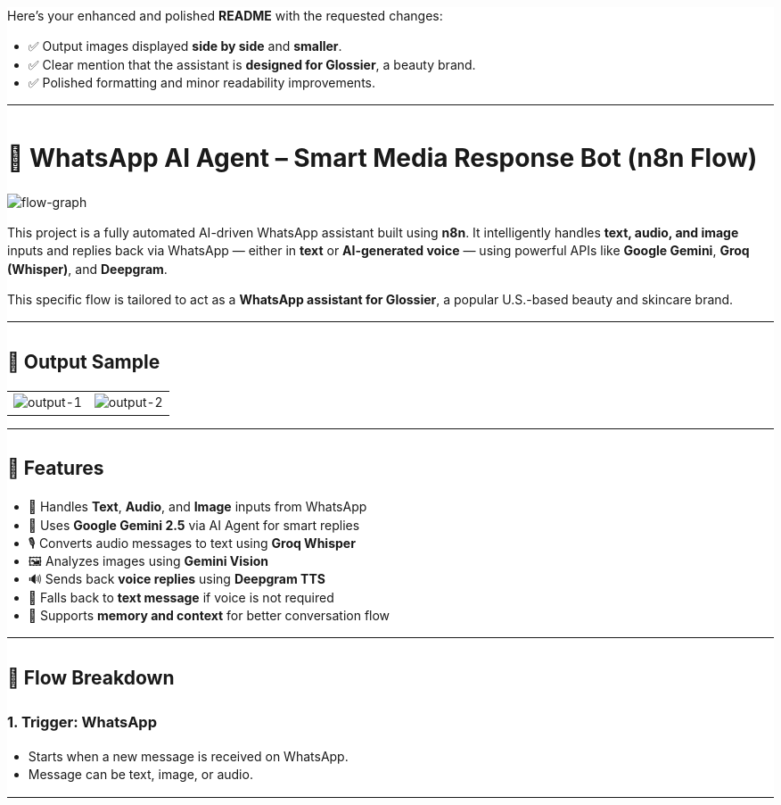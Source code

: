 Here’s your enhanced and polished **README** with the requested changes:

* ✅ Output images displayed **side by side** and **smaller**.
* ✅ Clear mention that the assistant is **designed for Glossier**, a beauty brand.
* ✅ Polished formatting and minor readability improvements.

---

# 🤖 WhatsApp AI Agent – Smart Media Response Bot (n8n Flow)

<img width="100%" alt="flow-graph" src="https://github.com/user-attachments/assets/03f95710-f047-471c-8ae5-1ce59d6127a9" />

This project is a fully automated AI-driven WhatsApp assistant built using **n8n**. It intelligently handles **text, audio, and image** inputs and replies back via WhatsApp — either in **text** or **AI-generated voice** — using powerful APIs like **Google Gemini**, **Groq (Whisper)**, and **Deepgram**.

This specific flow is tailored to act as a **WhatsApp assistant for Glossier**, a popular U.S.-based beauty and skincare brand.

---

## 🧾 Output Sample

<table>
  <tr>
    <td><img width="300" alt="output-1" src="https://github.com/user-attachments/assets/31daa5aa-c467-4d13-9dd4-29680cd3dc0a" /></td>
    <td><img width="300" alt="output-2" src="https://github.com/user-attachments/assets/44fceb37-0146-4c47-bdc6-b65314a5e55f" /></td>
  </tr>
</table>

---

## 📌 Features

* 🔁 Handles **Text**, **Audio**, and **Image** inputs from WhatsApp
* 🧠 Uses **Google Gemini 2.5** via AI Agent for smart replies
* 🎙️ Converts audio messages to text using **Groq Whisper**
* 🖼️ Analyzes images using **Gemini Vision**
* 🔊 Sends back **voice replies** using **Deepgram TTS**
* 💬 Falls back to **text message** if voice is not required
* 🧠 Supports **memory and context** for better conversation flow

---

## 🧩 Flow Breakdown

### 1. **Trigger: WhatsApp**

* Starts when a new message is received on WhatsApp.
* Message can be text, image, or audio.

---